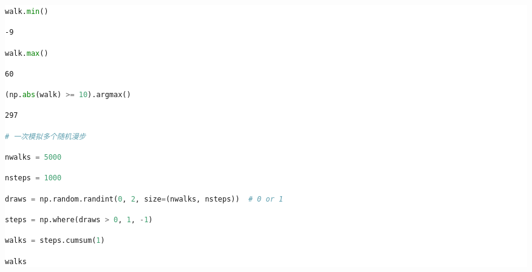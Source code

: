 
```python
walk.min()
```




    -9




```python
walk.max()
```




    60




```python
(np.abs(walk) >= 10).argmax()
```




    297




```python
# 一次模拟多个随机漫步
```


```python
nwalks = 5000
```


```python
nsteps = 1000
```


```python
draws = np.random.randint(0, 2, size=(nwalks, nsteps))  # 0 or 1
```


```python
steps = np.where(draws > 0, 1, -1)
```


```python
walks = steps.cumsum(1)
```


```python
walks
```


